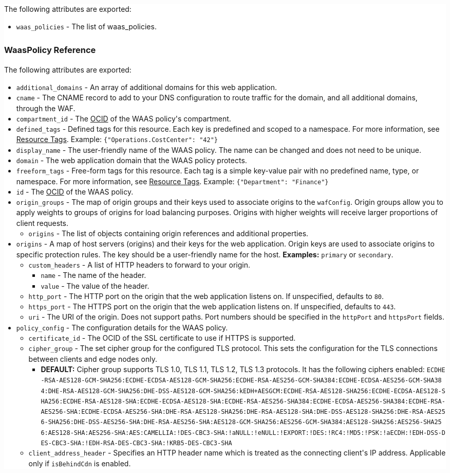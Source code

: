 The following attributes are exported:

* `waas_policies` - The list of waas_policies.

### WaasPolicy Reference

The following attributes are exported:

* `additional_domains` - An array of additional domains for this web application.
* `cname` - The CNAME record to add to your DNS configuration to route traffic for the domain, and all additional domains, through the WAF.
* `compartment_id` - The [OCID](https://docs.cloud.oracle.com/iaas/Content/General/Concepts/identifiers.htm) of the WAAS policy's compartment.
* `defined_tags` - Defined tags for this resource. Each key is predefined and scoped to a namespace. For more information, see [Resource Tags](https://docs.cloud.oracle.com/iaas/Content/General/Concepts/resourcetags.htm).  Example: `{"Operations.CostCenter": "42"}` 
* `display_name` - The user-friendly name of the WAAS policy. The name can be changed and does not need to be unique.
* `domain` - The web application domain that the WAAS policy protects.
* `freeform_tags` - Free-form tags for this resource. Each tag is a simple key-value pair with no predefined name, type, or namespace. For more information, see [Resource Tags](https://docs.cloud.oracle.com/iaas/Content/General/Concepts/resourcetags.htm).  Example: `{"Department": "Finance"}` 
* `id` - The [OCID](https://docs.cloud.oracle.com/iaas/Content/General/Concepts/identifiers.htm) of the WAAS policy.
* `origin_groups` - The map of origin groups and their keys used to associate origins to the `wafConfig`. Origin groups allow you to apply weights to groups of origins for load balancing purposes. Origins with higher weights will receive larger proportions of client requests.
	* `origins` - The list of objects containing origin references and additional properties.
* `origins` - A map of host servers (origins) and their keys for the web application. Origin keys are used to associate origins to specific protection rules. The key should be a user-friendly name for the host. **Examples:** `primary` or `secondary`.
	* `custom_headers` - A list of HTTP headers to forward to your origin.
		* `name` - The name of the header.
		* `value` - The value of the header.
	* `http_port` - The HTTP port on the origin that the web application listens on. If unspecified, defaults to `80`.
	* `https_port` - The HTTPS port on the origin that the web application listens on. If unspecified, defaults to `443`.
	* `uri` - The URI of the origin. Does not support paths. Port numbers should be specified in the `httpPort` and `httpsPort` fields.
* `policy_config` - The configuration details for the WAAS policy.
	* `certificate_id` - The OCID of the SSL certificate to use if HTTPS is supported.
	* `cipher_group` - The set cipher group for the configured TLS protocol. This sets the configuration for the TLS connections between clients and edge nodes only.
		* **DEFAULT:** Cipher group supports TLS 1.0, TLS 1.1, TLS 1.2, TLS 1.3 protocols. It has the following ciphers enabled: `ECDHE-RSA-AES128-GCM-SHA256:ECDHE-ECDSA-AES128-GCM-SHA256:ECDHE-RSA-AES256-GCM-SHA384:ECDHE-ECDSA-AES256-GCM-SHA384:DHE-RSA-AES128-GCM-SHA256:DHE-DSS-AES128-GCM-SHA256:kEDH+AESGCM:ECDHE-RSA-AES128-SHA256:ECDHE-ECDSA-AES128-SHA256:ECDHE-RSA-AES128-SHA:ECDHE-ECDSA-AES128-SHA:ECDHE-RSA-AES256-SHA384:ECDHE-ECDSA-AES256-SHA384:ECDHE-RSA-AES256-SHA:ECDHE-ECDSA-AES256-SHA:DHE-RSA-AES128-SHA256:DHE-RSA-AES128-SHA:DHE-DSS-AES128-SHA256:DHE-RSA-AES256-SHA256:DHE-DSS-AES256-SHA:DHE-RSA-AES256-SHA:AES128-GCM-SHA256:AES256-GCM-SHA384:AES128-SHA256:AES256-SHA256:AES128-SHA:AES256-SHA:AES:CAMELLIA:!DES-CBC3-SHA:!aNULL:!eNULL:!EXPORT:!DES:!RC4:!MD5:!PSK:!aECDH:!EDH-DSS-DES-CBC3-SHA:!EDH-RSA-DES-CBC3-SHA:!KRB5-DES-CBC3-SHA`
	* `client_address_header` - Specifies an HTTP header name which is treated as the connecting client's IP address. Applicable only if `isBehindCdn` is enabled.
